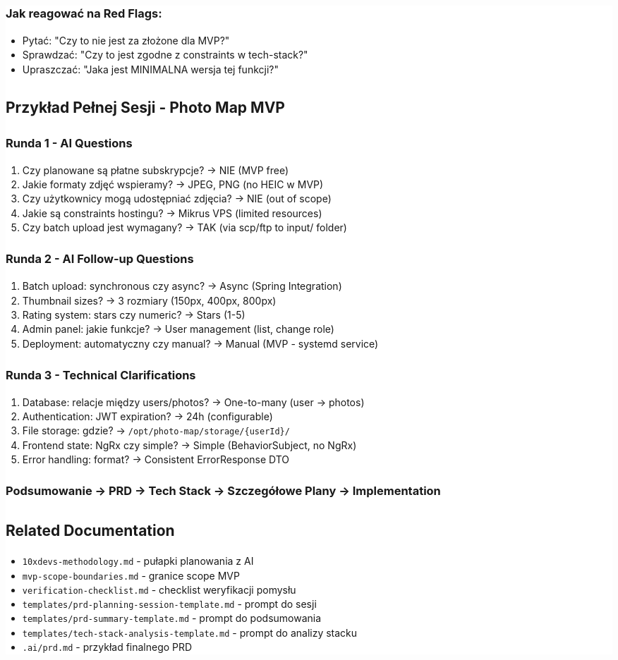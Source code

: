 ### Jak reagować na Red Flags:
- Pytać: "Czy to nie jest za złożone dla MVP?"
- Sprawdzać: "Czy to jest zgodne z constraints w tech-stack?"
- Upraszczać: "Jaka jest MINIMALNA wersja tej funkcji?"

## Przykład Pełnej Sesji - Photo Map MVP

### Runda 1 - AI Questions
1. Czy planowane są płatne subskrypcje? → NIE (MVP free)
2. Jakie formaty zdjęć wspieramy? → JPEG, PNG (no HEIC w MVP)
3. Czy użytkownicy mogą udostępniać zdjęcia? → NIE (out of scope)
4. Jakie są constraints hostingu? → Mikrus VPS (limited resources)
5. Czy batch upload jest wymagany? → TAK (via scp/ftp to input/ folder)

### Runda 2 - AI Follow-up Questions
1. Batch upload: synchronous czy async? → Async (Spring Integration)
2. Thumbnail sizes? → 3 rozmiary (150px, 400px, 800px)
3. Rating system: stars czy numeric? → Stars (1-5)
4. Admin panel: jakie funkcje? → User management (list, change role)
5. Deployment: automatyczny czy manual? → Manual (MVP - systemd service)

### Runda 3 - Technical Clarifications
1. Database: relacje między users/photos? → One-to-many (user → photos)
2. Authentication: JWT expiration? → 24h (configurable)
3. File storage: gdzie? → `/opt/photo-map/storage/{userId}/`
4. Frontend state: NgRx czy simple? → Simple (BehaviorSubject, no NgRx)
5. Error handling: format? → Consistent ErrorResponse DTO

### Podsumowanie → PRD → Tech Stack → Szczegółowe Plany → Implementation

## Related Documentation

- `10xdevs-methodology.md` - pułapki planowania z AI
- `mvp-scope-boundaries.md` - granice scope MVP
- `verification-checklist.md` - checklist weryfikacji pomysłu
- `templates/prd-planning-session-template.md` - prompt do sesji
- `templates/prd-summary-template.md` - prompt do podsumowania
- `templates/tech-stack-analysis-template.md` - prompt do analizy stacku
- `.ai/prd.md` - przykład finalnego PRD
